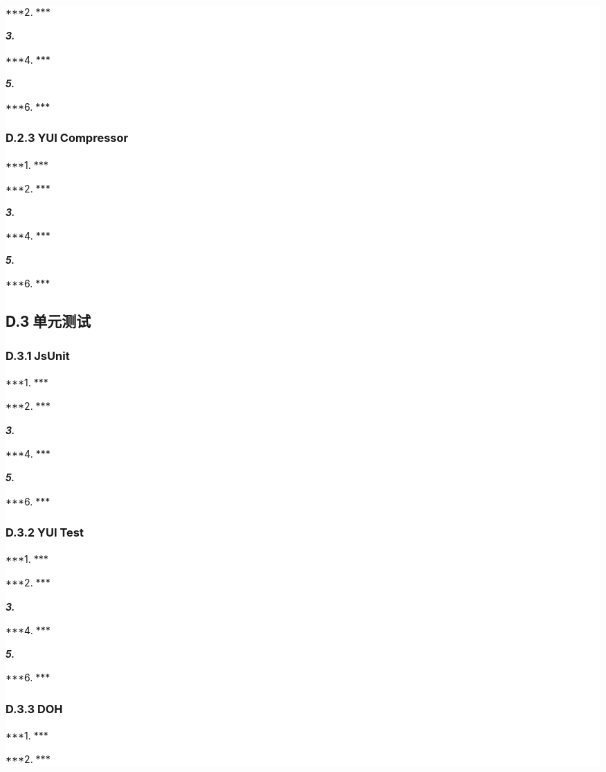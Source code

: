 ***2. ***

***3.***

***4. ***

***5.***

***6. ***

### D.2.3 YUI Compressor

***1. ***

***2. ***

***3.***

***4. ***

***5.***

***6. ***

## D.3 单元测试



### D.3.1 JsUnit

***1. ***

***2. ***

***3.***

***4. ***

***5.***

***6. ***

### D.3.2 YUI Test

***1. ***

***2. ***

***3.***

***4. ***

***5.***

***6. ***

### D.3.3 DOH

***1. ***

***2. ***
